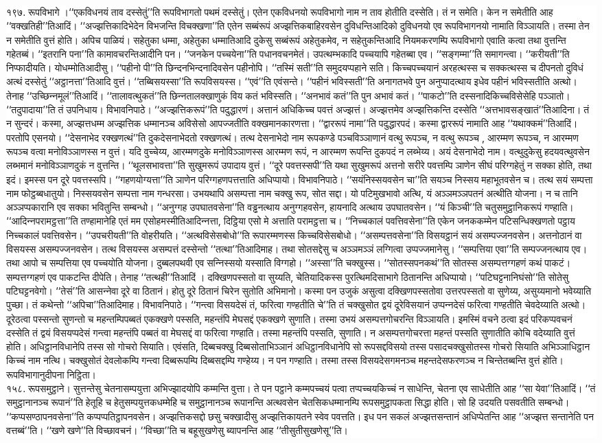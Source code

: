 १९७. रूपविभागे ।‘‘एकविधनयं ताव दस्सेतुं’’ति रूपविभागतो पथमं दस्सेतुं। एतेन एकविधनयो रूपविभागो नाम न ताव होतीति दस्सेति। तं न समेति। केन न समेतीति आह ‘‘वक्खतिही’’तिआदिं। ‘‘अज्झत्तिकादिभेदेन विभजन्ति विचक्खणा’’ति एतेन सब्बंरूपं अज्झत्तिकबाहिरवसेन दुविधन्तिआदिको दुविधनयो एव रूपविभागनयो नामाति विञ्‍ञायति। तस्मा तेन न समेतीति वुत्तं होति। अपिच पाळियं। सहेतुका धम्मा, अहेतुका धम्मातिआदि दुकेसु सब्बंरूपं अहेतुकमेव, न सहेतुकन्तिआदि नियमकरणम्पि रूपविभागो एवाति कत्वा तथा वुत्तन्ति गहेतब्बं। ‘‘इतरानि पना’’ति कामावचरन्तिआदीनि पन। ‘‘जनकेन पच्‍चयेना’’ति पधानवचनमेतं। उपत्थम्भकादि पच्‍चयापि गहेतब्बा एव। ‘‘सङ्गम्मा’’ति समागन्त्वा। ‘‘करीयती’’ति निप्फादीयति। योधम्मोतिआदीसु। ‘‘पहीनो पी’’ति छिन्दनभिन्दनादिवसेन पहीनोपि। ‘‘तस्मिं सती’’ति समुदयप्पहाने सति। किच्‍चपच्‍चयानं अरहत्थस्स च सक्‍कत्थस्स च दीपनतो दुविधं अत्थं दस्सेतुं ‘‘अट्ठानत्ता’’तिआदि वुत्तं। ‘‘तब्बिसयस्सा’’ति रूपविसयस्स। ‘‘एवं’’ति एवंसन्ते। ‘‘पहीनं भविस्सती’’ति अनागतभवे पुन अनुप्पादत्थाय इधेव पहीनं भविस्सतीति अत्थो। तेनाह ‘‘उच्छिन्‍नमूलं’’तिआदिं। ‘‘तालावत्थुकतं’’ति छिन्‍नतालक्खाणुकं विय कतं भविस्सति। ‘‘अनभावं कतं’’ति पुन अभावं कतं। ‘‘पाकटो’’ति दस्सनादिकिच्‍चविसेसेहि पञ्‍ञातो। ‘‘तदुपादाया’’ति तं उपनिधाय। विभावनिपाठे। ‘‘अज्झत्तिकरूपं’’ति पदुद्धारणं। अत्तानं अधिकिच्‍च पवत्तं अज्झत्तं। अज्झत्तमेव अज्झत्तिकन्ति दस्सेति ‘‘अत्तभावसङ्खातं’’तिआदिना। तं न सुन्दरं। कस्मा, अज्झत्तधम्म अज्झत्तिक धम्मानञ्‍च अविसेसो आपज्‍जतीति वक्खमानकारणत्ता। ‘‘द्वाररूपं नामा’’ति पदुद्धारपदं। कस्मा द्वाररूपं नामाति आह ‘‘यथाक्‍कमं’’तिआदिं। परतोपि एसनयो। ‘‘देसनाभेद रक्खणत्थं’’ति दुकदेसनाभेदतो रक्खणत्थं। तत्थ देसनाभेदो नाम रूपकण्डे पञ्‍चविञ्‍ञाणानं वत्थु रूपञ्‍च, न वत्थु रूपञ्‍च , आरम्मण रूपञ्‍च, न आरम्मण रूपञ्‍च वत्वा मनोविञ्‍ञाणस्स न वुत्तं। यदि वुच्‍चेय्य, आरम्मणदुके मनोविञ्‍ञाणस्स आरम्मण रूपं, न आरम्मण रूपन्ति दुकपदं न लब्भेय्य। अयं देसनाभेदो नाम। वत्थुदुकेसु हदयवत्थुवसेन लब्भमानं मनोविञ्‍ञाणदुकं न वुत्तन्ति। ‘‘थूलसभावत्ता’’ति सुखुमरूपं उपादाय वुत्तं। ‘‘दूरे पवत्तस्सपी’’ति यथा सुखुमरूपं अत्तनो सरीरे पवत्तम्पि ञाणेन सीघं परिग्गहेतुं न सक्‍का होति, तथा इदं। इमस्स पन दूरे पवत्तस्सपि। ‘‘गहणयोग्यत्ता’’ति ञाणेन परिग्गहणपत्तत्ताति अधिप्पायो। विभावनिपाठे। ‘‘सयंनिस्सयवसेन चा’’ति सयञ्‍च निस्सय महाभूतवसेन च। तत्थ सयं सम्पत्ता नाम फोट्ठब्बधातुयो। निस्सयवसेन सम्पत्ता नाम गन्धरसा। उभयथापि असम्पत्ता नाम चक्खु रूप, सोत सद्दा। यो पटिमुखभावो अत्थि, यं अञ्‍ञमञ्‍ञपतनं अत्थीति योजना। न च तानि अञ्‍ञप्पकारानि एव सक्‍का भवितुन्ति सम्बन्धो। ‘‘अनुग्गह उपघातवसेना’’ति वड्ढनत्थाय अनुग्गहवसेन, हायनादि अत्थाय उपघातवसेन। ‘‘यं किञ्‍ची’’ति चतुसमुट्ठानिकरूपं गण्हाति। ‘‘आदिन्‍नपरामट्ठत्ता’’ति तण्हामानेहि एतं मम एसोहमस्मीतिआदिन्‍नत्ता, दिट्ठिया एसो मे अत्ताति परामट्ठत्ता च। ‘‘निच्‍चकालं पवत्तिवसेना’’ति एकेन जनककम्मेन पटिसन्धिक्खणतो पट्ठाय निच्‍चकालं पवत्तिवसेन। ‘‘उपचरीयती’’ति वोहरीयति। ‘‘अत्थविसेसबोधो’’ति रूपारम्मणस्स किच्‍चविसेसबोधो। ‘‘असम्पत्तवसेना’’ति विसयट्ठानं सयं असम्पज्‍जनवसेन। अत्तनोठानं वा विसयस्स असम्पज्‍जनवसेन। तत्थ विसयस्स असम्पत्तं दस्सेन्तो ‘‘तत्था’’तिआदिमाह। तथा सोतसद्देसु च अञ्‍ञमञ्‍ञं लग्गित्वा उप्पज्‍जमानेसु। ‘‘सम्पत्तिया एवा’’ति सम्पज्‍जनत्थाय एव। तथा आपो च सम्पत्तिया एव पच्‍चयोति योजना। दुब्बलपथवी एव सन्‍निस्सयो यस्साति विग्गहो। ‘‘अस्सा’’ति चक्खुस्स। ‘‘सोतस्सपनकथं’’ति सोतस्स असम्पत्तग्गहणं कथं पाकटं। सम्पत्तग्गहणं एव पाकटन्ति दीपेति। तेनाह ‘‘तत्थही’’तिआदिं । दक्खिणपस्सतो वा सुय्यति, चेतियादिकस्स पुरत्थिमदिसाभागे ठितानन्ति अधिप्पायो। ‘‘पटिघट्टनानिघंसो’’ति सोतेसु पटिघट्टनवेगो। ‘‘तेसं’’ति आसन्‍नेवा दूरे वा ठितानं। होतु दूरे ठितानं चिरेन सुतोति अभिमानो। कस्मा पन उजुकं असुत्वा दक्खिणपस्सतोवा उत्तरपस्सतो वा सुणेय्य, असुय्यमानो भवेय्याति पुच्छा। तं कथेन्तो ‘‘अपिचा’’तिआदिमाह। विभावनिपाठे। ‘‘गन्त्वा विसयदेसं तं, फरित्वा गण्हतीति चे’’ति तं चक्खुसोत द्वयं दूरेविसयानं उप्पन्‍नदेसं फरित्वा गण्हतीति चेवदेय्याति अत्थो। दूरेठत्वा पस्सन्तो सुणन्तो च महन्तम्पिपब्बतं एकक्खणे पस्सति, महन्तंपि मेघसद्दं एकक्खणे सुणाति। तस्मा उभयं असम्पत्तगोचरन्ति विञ्‍ञायति। इमस्मिं वचने ठत्वा इदं परिकप्पवचनं दस्सेति तं द्वयं विसयप्पदेसं गन्त्वा महन्तंपि पब्बतं वा मेघसद्दं वा फरित्वा गण्हाति। तस्मा महन्तंपि पस्सति, सुणाति। न असम्पत्तगोचरत्ता महन्तं पस्सति सुणातीति कोचि वदेय्याति वुत्तं होति। अधिट्ठानविधानेपि तस्स सो गोचरो सियाति। एवंसति, दिब्बचक्खु दिब्बसोताभिञ्‍ञानं अधिट्ठानविधानेपि सो रूपसद्दविसयो तस्स पसादचक्खुसोतस्स गोचरो सियाति अभिञ्‍ञाधिट्ठान किच्‍चं नाम नत्थि। चक्खुसोतं देवलोकम्पि गन्त्वा दिब्बरूपम्पि दिब्बसद्दम्पि गण्हेय्य। न पन गण्हाति। तस्मा तस्स विसयदेसगमनञ्‍च महन्तदेसफरणञ्‍च न चिन्तेतब्बन्ति वुत्तं होति।  
रूपविभागानुदीपना निट्ठिता।  
१५८. रूपसमुट्ठाने। सुत्तन्तेसु चेतनासम्पयुत्ता अभिज्झादयोपि कम्मन्ति वुत्ता। ते पन पट्ठाने कम्मपच्‍चयं पत्वा तप्पच्‍चयकिच्‍चं न साधेन्ति, चेतना एव साधेतीति आह ‘‘सा येवा’’तिआदिं। ‘‘तं समुट्ठानानञ्‍च रूपानं’’ति हेतूहि च हेतुसम्पयुत्तकधम्मेहि च समुट्ठानानञ्‍च रूपानन्ति अत्थवसेन चेतसिकधम्मानम्पि रूपसमुट्ठापकता सिद्धा होति। सो हि उदयति पसवतीति सम्बन्धो। ‘‘कप्पसण्ठापनवसेना’’ति कप्पप्पतिट्ठापनवसेन। अज्झत्तिकसद्दो छसु चक्खादीसु अज्झत्तिकायतने स्वेव पवत्तति। इध पन सकलं अज्झत्तसन्तानं अधिप्पेतन्ति आह ‘‘अज्झत्त सन्तानेति पन वत्तब्बं’’ति। ‘‘खणे खणे’’ति विच्छावचनं। ‘‘विच्छा’’ति च बहूसुखणेसु ब्यापनन्ति आह ‘‘तीसुतीसुखणेसू’’ति।  